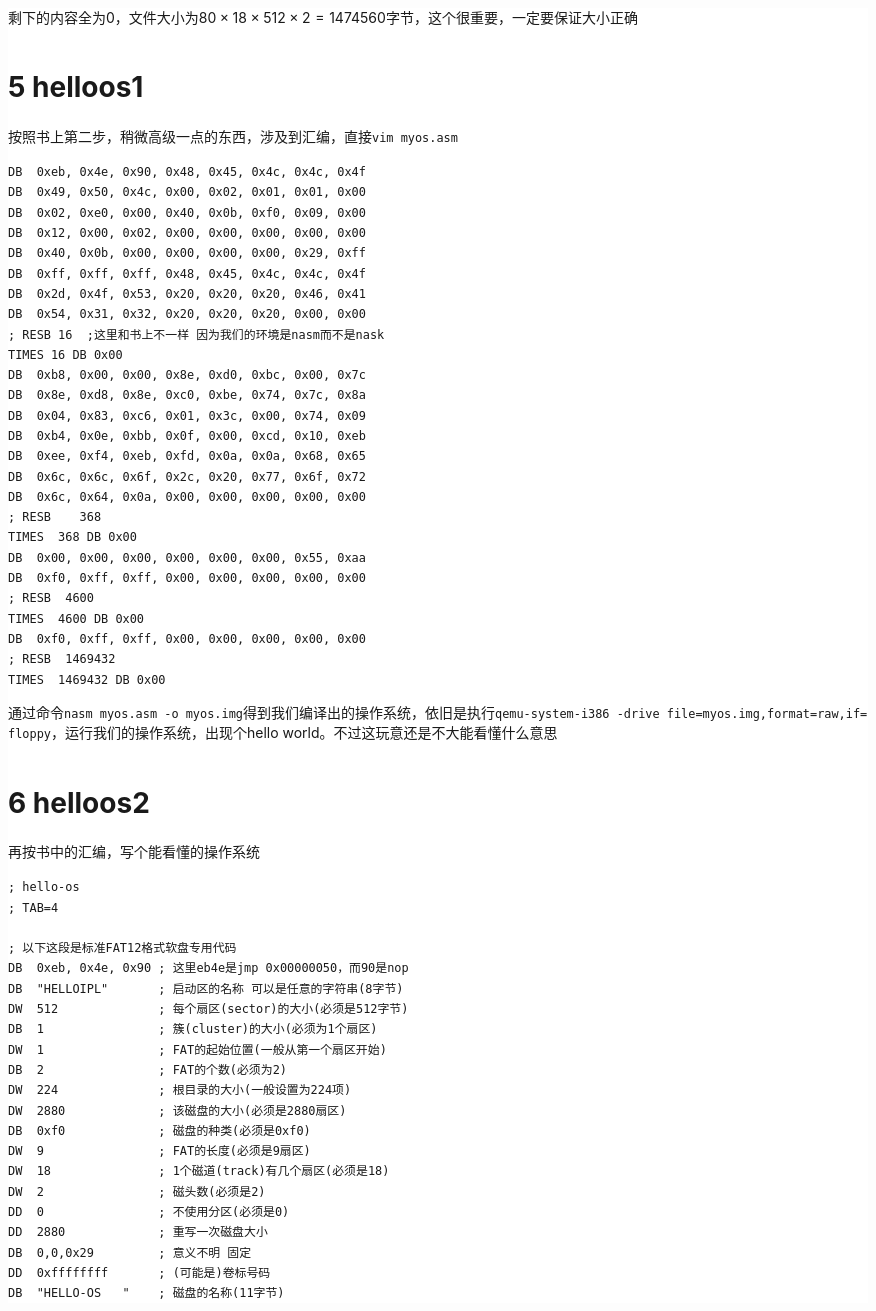 剩下的内容全为0，文件大小为$80\times18\times512\times2=1474560$字节，这个很重要，一定要保证大小正确

# 5 helloos1

按照书上第二步，稍微高级一点的东西，涉及到汇编，直接`vim myos.asm`

```assembly
DB  0xeb, 0x4e, 0x90, 0x48, 0x45, 0x4c, 0x4c, 0x4f
DB  0x49, 0x50, 0x4c, 0x00, 0x02, 0x01, 0x01, 0x00
DB  0x02, 0xe0, 0x00, 0x40, 0x0b, 0xf0, 0x09, 0x00
DB  0x12, 0x00, 0x02, 0x00, 0x00, 0x00, 0x00, 0x00
DB  0x40, 0x0b, 0x00, 0x00, 0x00, 0x00, 0x29, 0xff
DB  0xff, 0xff, 0xff, 0x48, 0x45, 0x4c, 0x4c, 0x4f
DB  0x2d, 0x4f, 0x53, 0x20, 0x20, 0x20, 0x46, 0x41
DB  0x54, 0x31, 0x32, 0x20, 0x20, 0x20, 0x00, 0x00
; RESB 16  ;这里和书上不一样 因为我们的环境是nasm而不是nask
TIMES 16 DB 0x00
DB  0xb8, 0x00, 0x00, 0x8e, 0xd0, 0xbc, 0x00, 0x7c
DB  0x8e, 0xd8, 0x8e, 0xc0, 0xbe, 0x74, 0x7c, 0x8a
DB  0x04, 0x83, 0xc6, 0x01, 0x3c, 0x00, 0x74, 0x09
DB  0xb4, 0x0e, 0xbb, 0x0f, 0x00, 0xcd, 0x10, 0xeb
DB  0xee, 0xf4, 0xeb, 0xfd, 0x0a, 0x0a, 0x68, 0x65
DB  0x6c, 0x6c, 0x6f, 0x2c, 0x20, 0x77, 0x6f, 0x72
DB  0x6c, 0x64, 0x0a, 0x00, 0x00, 0x00, 0x00, 0x00
; RESB    368
TIMES  368 DB 0x00
DB	0x00, 0x00, 0x00, 0x00, 0x00, 0x00, 0x55, 0xaa
DB	0xf0, 0xff, 0xff, 0x00, 0x00, 0x00, 0x00, 0x00
; RESB  4600
TIMES  4600 DB 0x00
DB  0xf0, 0xff, 0xff, 0x00, 0x00, 0x00, 0x00, 0x00
; RESB  1469432
TIMES  1469432 DB 0x00
```

通过命令`nasm myos.asm -o myos.img`得到我们编译出的操作系统，依旧是执行`qemu-system-i386 -drive file=myos.img,format=raw,if=floppy`，运行我们的操作系统，出现个hello world。不过这玩意还是不大能看懂什么意思

# 6 helloos2

再按书中的汇编，写个能看懂的操作系统

```assembly
; hello-os
; TAB=4

; 以下这段是标准FAT12格式软盘专用代码
DB  0xeb, 0x4e, 0x90 ; 这里eb4e是jmp 0x00000050，而90是nop
DB  "HELLOIPL"       ; 启动区的名称 可以是任意的字符串(8字节)
DW  512              ; 每个扇区(sector)的大小(必须是512字节)
DB  1                ; 簇(cluster)的大小(必须为1个扇区)
DW  1                ; FAT的起始位置(一般从第一个扇区开始)
DB  2                ; FAT的个数(必须为2)
DW  224              ; 根目录的大小(一般设置为224项)
DW  2880             ; 该磁盘的大小(必须是2880扇区)
DB  0xf0             ; 磁盘的种类(必须是0xf0)
DW  9                ; FAT的长度(必须是9扇区)
DW  18               ; 1个磁道(track)有几个扇区(必须是18)
DW  2                ; 磁头数(必须是2)
DD  0                ; 不使用分区(必须是0)
DD  2880             ; 重写一次磁盘大小
DB  0,0,0x29         ; 意义不明 固定
DD  0xffffffff       ; (可能是)卷标号码
DB  "HELLO-OS   "    ; 磁盘的名称(11字节)
```